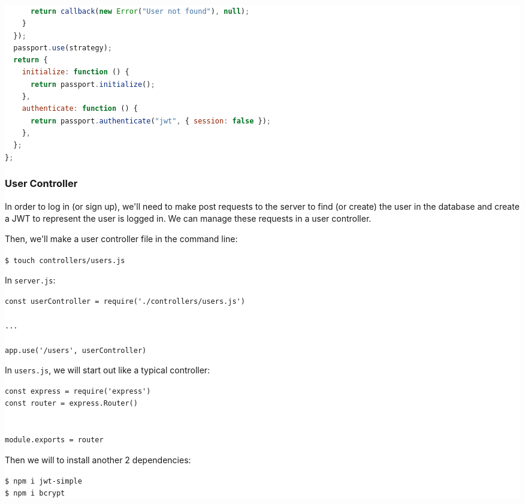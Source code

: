 ```js
      return callback(new Error("User not found"), null);
    }
  });
  passport.use(strategy);
  return {
    initialize: function () {
      return passport.initialize();
    },
    authenticate: function () {
      return passport.authenticate("jwt", { session: false });
    },
  };
};

```

### User Controller

In order to log in (or sign up), we'll need to make post requests to the server to find (or create) the user in the database and create a JWT to represent the user is logged in. We can manage these requests in a user controller.


Then, we'll make a user controller file in the command line:

```
$ touch controllers/users.js
```

In `server.js`:

```
const userController = require('./controllers/users.js')

...

app.use('/users', userController)
```

In `users.js`, we will start out like a typical controller:

```
const express = require('express')
const router = express.Router()


module.exports = router
```


Then we will to install another 2 dependencies:

```
$ npm i jwt-simple
$ npm i bcrypt
```
